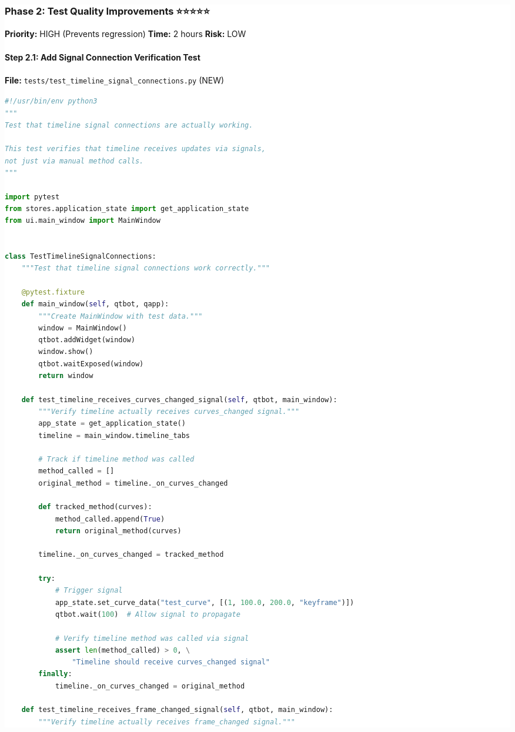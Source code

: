 ### Phase 2: Test Quality Improvements ⭐⭐⭐⭐⭐

**Priority:** HIGH (Prevents regression)
**Time:** 2 hours
**Risk:** LOW

#### Step 2.1: Add Signal Connection Verification Test

**File:** `tests/test_timeline_signal_connections.py` (NEW)

```python
#!/usr/bin/env python3
"""
Test that timeline signal connections are actually working.

This test verifies that timeline receives updates via signals,
not just via manual method calls.
"""

import pytest
from stores.application_state import get_application_state
from ui.main_window import MainWindow


class TestTimelineSignalConnections:
    """Test that timeline signal connections work correctly."""

    @pytest.fixture
    def main_window(self, qtbot, qapp):
        """Create MainWindow with test data."""
        window = MainWindow()
        qtbot.addWidget(window)
        window.show()
        qtbot.waitExposed(window)
        return window

    def test_timeline_receives_curves_changed_signal(self, qtbot, main_window):
        """Verify timeline actually receives curves_changed signal."""
        app_state = get_application_state()
        timeline = main_window.timeline_tabs

        # Track if timeline method was called
        method_called = []
        original_method = timeline._on_curves_changed

        def tracked_method(curves):
            method_called.append(True)
            return original_method(curves)

        timeline._on_curves_changed = tracked_method

        try:
            # Trigger signal
            app_state.set_curve_data("test_curve", [(1, 100.0, 200.0, "keyframe")])
            qtbot.wait(100)  # Allow signal to propagate

            # Verify timeline method was called via signal
            assert len(method_called) > 0, \
                "Timeline should receive curves_changed signal"
        finally:
            timeline._on_curves_changed = original_method

    def test_timeline_receives_frame_changed_signal(self, qtbot, main_window):
        """Verify timeline actually receives frame_changed signal."""
```